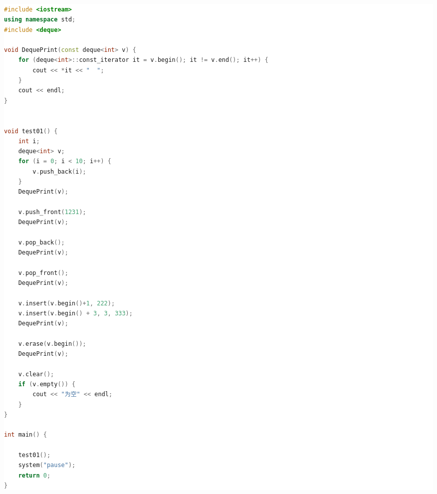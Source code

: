 

~~~c++
#include <iostream>
using namespace std;
#include <deque>

void DequePrint(const deque<int> v) {
	for (deque<int>::const_iterator it = v.begin(); it != v.end(); it++) {
		cout << *it << "  ";
	}
	cout << endl;
}


void test01() {
	int i;
	deque<int> v;
	for (i = 0; i < 10; i++) {
		v.push_back(i);
	}
	DequePrint(v);
	
	v.push_front(1231);
	DequePrint(v);
	
	v.pop_back();
	DequePrint(v);

	v.pop_front();
	DequePrint(v);

	v.insert(v.begin()+1, 222);
	v.insert(v.begin() + 3, 3, 333);
	DequePrint(v);

	v.erase(v.begin());
	DequePrint(v);

	v.clear();
	if (v.empty()) {
		cout << "为空" << endl;
	}
}

int main() {

	test01();
	system("pause");
	return 0;
}
~~~

